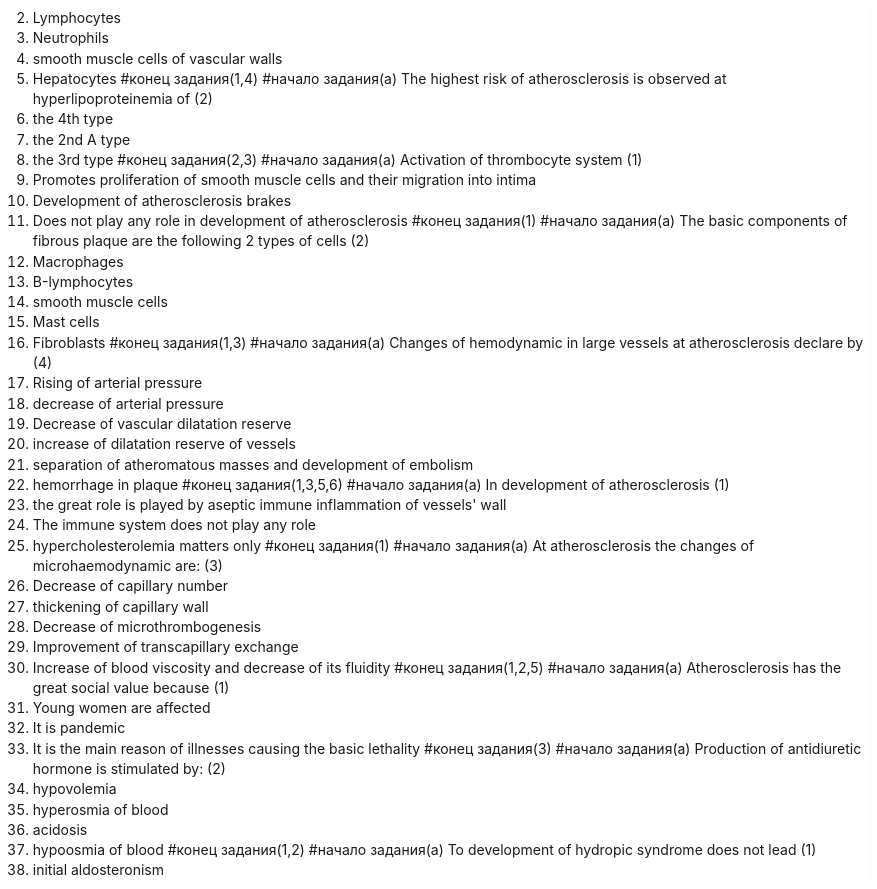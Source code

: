 2) Lymphocytes
3) Neutrophils
4) smooth muscle cells of vascular walls
5) Hepatocytes
#конец задания(1,4)
#начало задания(а)
The highest risk of atherosclerosis is observed at hyperlipoproteinemia of (2)
1) the 4th type
2) the 2nd A type
3) the 3rd type
#конец задания(2,3)
#начало задания(а)
Activation of thrombocyte system (1)
1) Promotes proliferation of smooth muscle cells and their migration into intima
2) Development of atherosclerosis brakes
3) Does not play any role in development of atherosclerosis
#конец задания(1)
#начало задания(а)
The basic components of fibrous plaque are the following 2 types of cells (2)
1) Macrophages
2) В-lymphocytes
3) smooth muscle cells
4) Mast cells
5) Fibroblasts
#конец задания(1,3)
#начало задания(а)
Changes of hemodynamic in large vessels at atherosclerosis declare by (4)
1) Rising of arterial pressure
2) decrease of arterial pressure
3) Decrease of vascular dilatation reserve
4) increase of dilatation reserve of  vessels
5) separation of atheromatous masses and development of embolism
6) hemorrhage in plaque
#конец задания(1,3,5,6)
#начало задания(а)
In development of atherosclerosis (1)
1) the great role is played by aseptic immune inflammation of vessels' wall
2) The immune system does not play any role
3) hypercholesterolemia matters only
#конец задания(1)
#начало задания(а)
At atherosclerosis the changes of microhaemodynamic are: (3)
1) Decrease of capillary number
2) thickening of capillary wall
3) Decrease of microthrombogenesis
4) Improvement of transcapillary exchange
5) Increase of blood viscosity and decrease of its fluidity
#конец задания(1,2,5)
#начало задания(а)
Atherosclerosis has the great social value because (1)
1) Young women are affected
2) It is pandemic
3) It is the main reason of illnesses causing the basic lethality
#конец задания(3)
#начало задания(а) 
Production of antidiuretic hormone is stimulated by: (2)
1) hypovolemia
2) hyperosmia of blood
3) acidosis
4) hypoosmia of blood
#конец задания(1,2)
#начало задания(а)
To development of hydropic syndrome does not lead (1)
1) initial aldosteronism